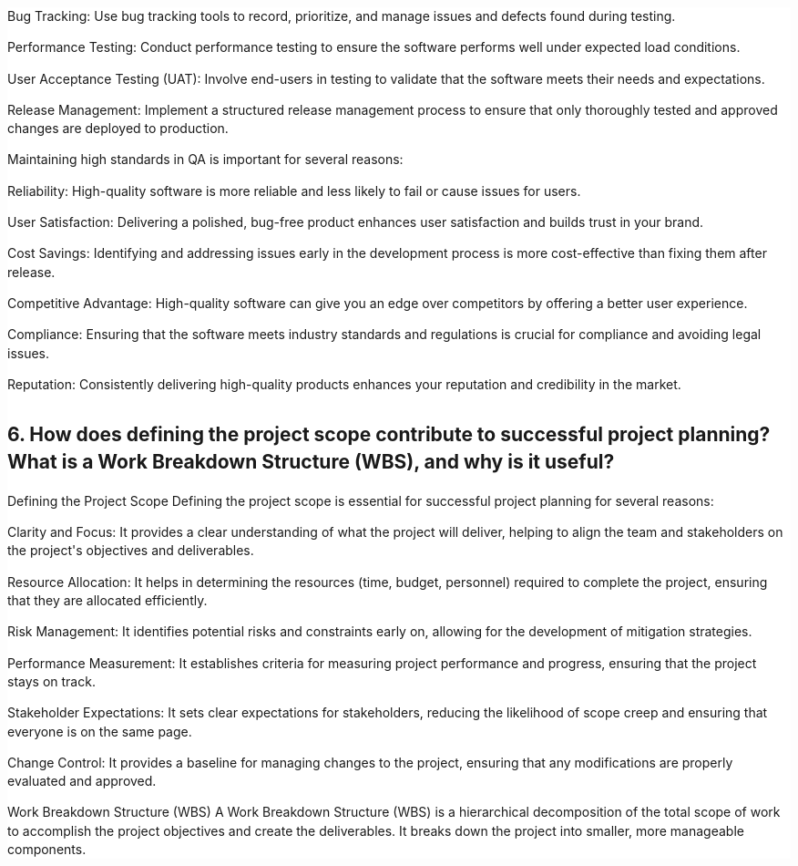 Bug Tracking: Use bug tracking tools to record, prioritize, and manage issues and defects found during testing.

Performance Testing: Conduct performance testing to ensure the software performs well under expected load conditions.

User Acceptance Testing (UAT): Involve end-users in testing to validate that the software meets their needs and expectations.

Release Management: Implement a structured release management process to ensure that only thoroughly tested and approved changes are deployed to production.

Maintaining high standards in QA is important for several reasons:

Reliability: High-quality software is more reliable and less likely to fail or cause issues for users.

User Satisfaction: Delivering a polished, bug-free product enhances user satisfaction and builds trust in your brand.

Cost Savings: Identifying and addressing issues early in the development process is more cost-effective than fixing them after release.

Competitive Advantage: High-quality software can give you an edge over competitors by offering a better user experience.

Compliance: Ensuring that the software meets industry standards and regulations is crucial for compliance and avoiding legal issues.

Reputation: Consistently delivering high-quality products enhances your reputation and credibility in the market.
## 6. How does defining the project scope contribute to successful project planning? What is a Work Breakdown Structure (WBS), and why is it useful?

Defining the Project Scope
Defining the project scope is essential for successful project planning for several reasons:

Clarity and Focus: It provides a clear understanding of what the project will deliver, helping to align the team and stakeholders on the project's objectives and deliverables.

Resource Allocation: It helps in determining the resources (time, budget, personnel) required to complete the project, ensuring that they are allocated efficiently.

Risk Management: It identifies potential risks and constraints early on, allowing for the development of mitigation strategies.

Performance Measurement: It establishes criteria for measuring project performance and progress, ensuring that the project stays on track.

Stakeholder Expectations: It sets clear expectations for stakeholders, reducing the likelihood of scope creep and ensuring that everyone is on the same page.

Change Control: It provides a baseline for managing changes to the project, ensuring that any modifications are properly evaluated and approved.

Work Breakdown Structure (WBS)
A Work Breakdown Structure (WBS) is a hierarchical decomposition of the total scope of work to accomplish the project objectives and create the deliverables. It breaks down the project into smaller, more manageable components.

